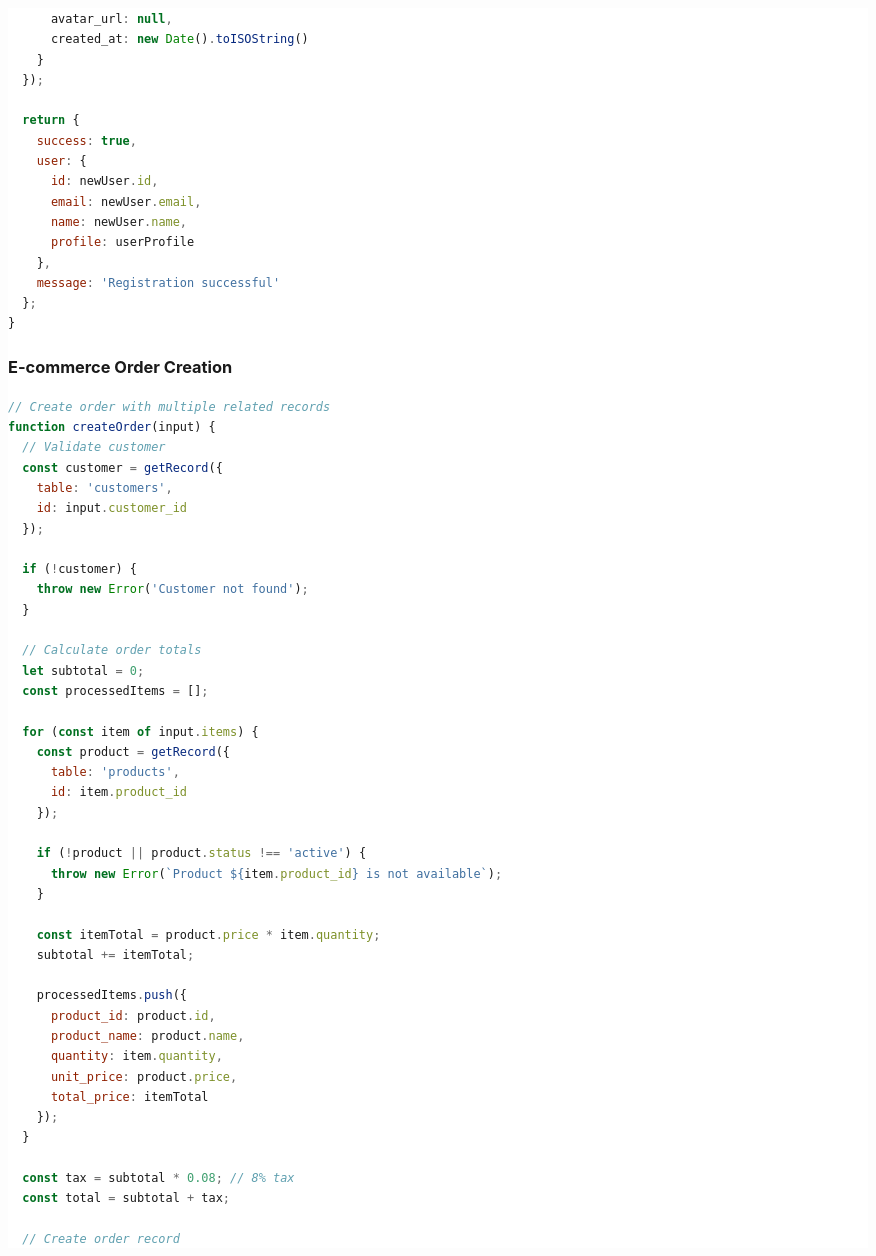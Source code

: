 ```javascript
      avatar_url: null,
      created_at: new Date().toISOString()
    }
  });
  
  return {
    success: true,
    user: {
      id: newUser.id,
      email: newUser.email,
      name: newUser.name,
      profile: userProfile
    },
    message: 'Registration successful'
  };
}
```

### E-commerce Order Creation

```javascript
// Create order with multiple related records
function createOrder(input) {
  // Validate customer
  const customer = getRecord({
    table: 'customers',
    id: input.customer_id
  });
  
  if (!customer) {
    throw new Error('Customer not found');
  }
  
  // Calculate order totals
  let subtotal = 0;
  const processedItems = [];
  
  for (const item of input.items) {
    const product = getRecord({
      table: 'products',
      id: item.product_id
    });
    
    if (!product || product.status !== 'active') {
      throw new Error(`Product ${item.product_id} is not available`);
    }
    
    const itemTotal = product.price * item.quantity;
    subtotal += itemTotal;
    
    processedItems.push({
      product_id: product.id,
      product_name: product.name,
      quantity: item.quantity,
      unit_price: product.price,
      total_price: itemTotal
    });
  }
  
  const tax = subtotal * 0.08; // 8% tax
  const total = subtotal + tax;
  
  // Create order record
```
